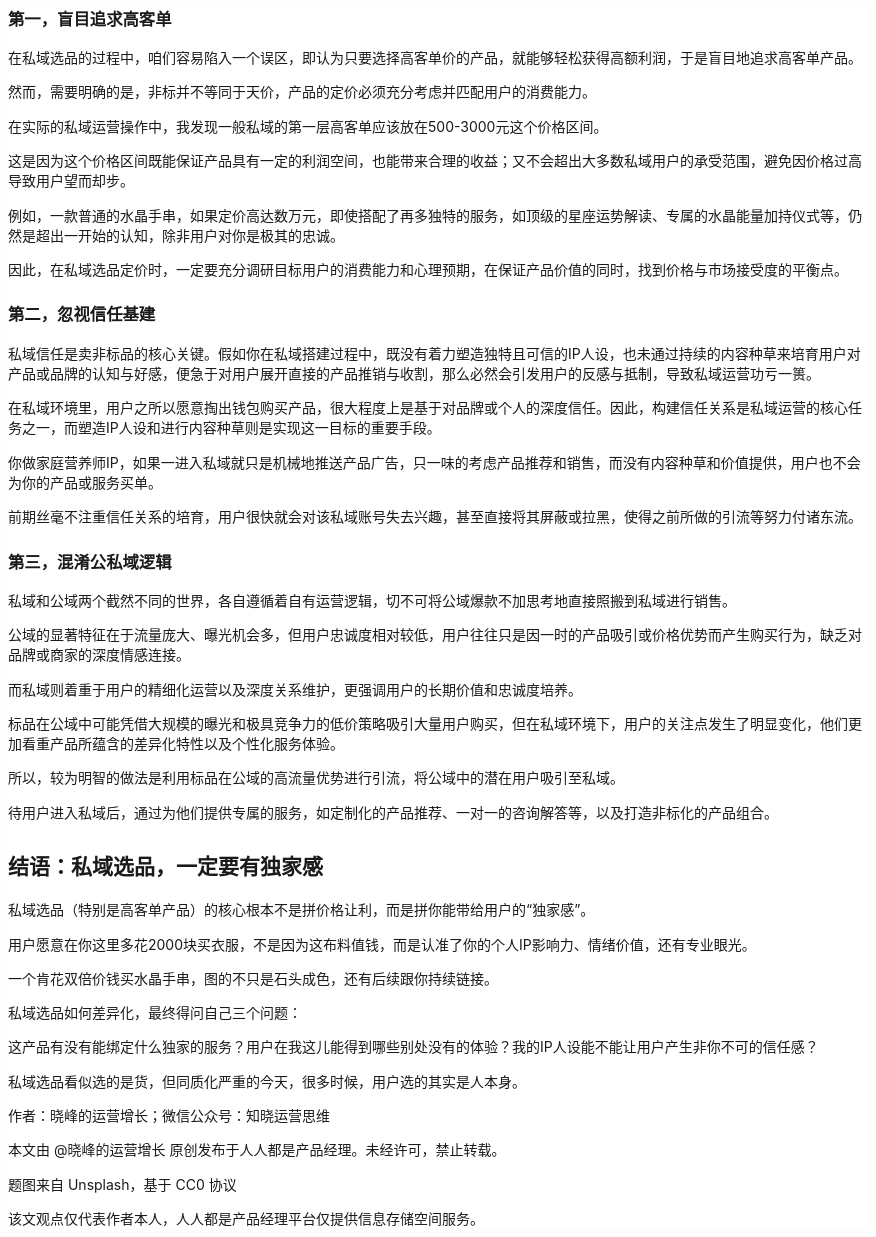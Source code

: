 ### 第一，盲目追求高客单

在私域选品的过程中，咱们容易陷入一个误区，即认为只要选择高客单价的产品，就能够轻松获得高额利润，于是盲目地追求高客单产品。

然而，需要明确的是，非标并不等同于天价，产品的定价必须充分考虑并匹配用户的消费能力。

在实际的私域运营操作中，我发现一般私域的第一层高客单应该放在500-3000元这个价格区间。

这是因为这个价格区间既能保证产品具有一定的利润空间，也能带来合理的收益；又不会超出大多数私域用户的承受范围，避免因价格过高导致用户望而却步。

例如，一款普通的水晶手串，如果定价高达数万元，即使搭配了再多独特的服务，如顶级的星座运势解读、专属的水晶能量加持仪式等，仍然是超出一开始的认知，除非用户对你是极其的忠诚。

因此，在私域选品定价时，一定要充分调研目标用户的消费能力和心理预期，在保证产品价值的同时，找到价格与市场接受度的平衡点。

### 第二，忽视信任基建

私域信任是卖非标品的核心关键。假如你在私域搭建过程中，既没有着力塑造独特且可信的IP人设，也未通过持续的内容种草来培育用户对产品或品牌的认知与好感，便急于对用户展开直接的产品推销与收割，那么必然会引发用户的反感与抵制，导致私域运营功亏一篑。

在私域环境里，用户之所以愿意掏出钱包购买产品，很大程度上是基于对品牌或个人的深度信任。因此，构建信任关系是私域运营的核心任务之一，而塑造IP人设和进行内容种草则是实现这一目标的重要手段。

你做家庭营养师IP，如果一进入私域就只是机械地推送产品广告，只一味的考虑产品推荐和销售，而没有内容种草和价值提供，用户也不会为你的产品或服务买单。

前期丝毫不注重信任关系的培育，用户很快就会对该私域账号失去兴趣，甚至直接将其屏蔽或拉黑，使得之前所做的引流等努力付诸东流。

### 第三，混淆公私域逻辑

私域和公域两个截然不同的世界，各自遵循着自有运营逻辑，切不可将公域爆款不加思考地直接照搬到私域进行销售。

公域的显著特征在于流量庞大、曝光机会多，但用户忠诚度相对较低，用户往往只是因一时的产品吸引或价格优势而产生购买行为，缺乏对品牌或商家的深度情感连接。

而私域则着重于用户的精细化运营以及深度关系维护，更强调用户的长期价值和忠诚度培养。

标品在公域中可能凭借大规模的曝光和极具竞争力的低价策略吸引大量用户购买，但在私域环境下，用户的关注点发生了明显变化，他们更加看重产品所蕴含的差异化特性以及个性化服务体验。

所以，较为明智的做法是利用标品在公域的高流量优势进行引流，将公域中的潜在用户吸引至私域。

待用户进入私域后，通过为他们提供专属的服务，如定制化的产品推荐、一对一的咨询解答等，以及打造非标化的产品组合。

## 结语：私域选品，一定要有独家感

私域选品（特别是高客单产品）的核心根本不是拼价格让利，而是拼你能带给用户的“独家感”。

用户愿意在你这里多花2000块买衣服，不是因为这布料值钱，而是认准了你的个人IP影响力、情绪价值，还有专业眼光。

一个肯花双倍价钱买水晶手串，图的不只是石头成色，还有后续跟你持续链接。

私域选品如何差异化，最终得问自己三个问题：

这产品有没有能绑定什么独家的服务？用户在我这儿能得到哪些别处没有的体验？我的IP人设能不能让用户产生非你不可的信任感？

私域选品看似选的是货，但同质化严重的今天，很多时候，用户选的其实是人本身。

作者：晓峰的运营增长；微信公众号：知晓运营思维

本文由 @晓峰的运营增长 原创发布于人人都是产品经理。未经许可，禁止转载。

题图来自 Unsplash，基于 CC0 协议

该文观点仅代表作者本人，人人都是产品经理平台仅提供信息存储空间服务。

